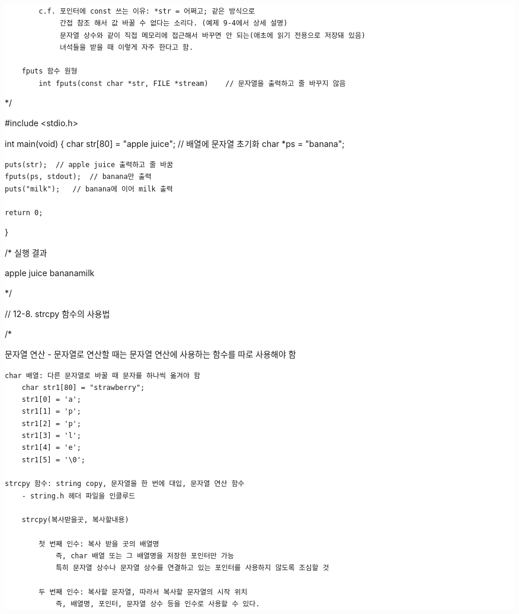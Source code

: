             c.f. 포인터에 const 쓰는 이유: *str = 어쩌고; 같은 방식으로
                 간접 참조 해서 값 바꿀 수 없다는 소리다. (예제 9-4에서 상세 설명) 
                 문자열 상수와 같이 직접 메모리에 접근해서 바꾸면 안 되는(애초에 읽기 전용으로 저장돼 있음)
                 녀석들을 받을 때 이렇게 자주 한다고 함.

        fputs 함수 원형
            int fputs(const char *str, FILE *stream)    // 문자열을 출력하고 줄 바꾸지 않음

*/

#include <stdio.h>

int main(void)
{
    char str[80] = "apple juice";   // 배열에 문자열 초기화
    char *ps = "banana";

    puts(str);  // apple juice 출력하고 줄 바꿈
    fputs(ps, stdout);  // banana만 출력
    puts("milk");   // banana에 이어 milk 출력

    return 0;
}

/* 실행 결과

apple juice
bananamilk

*/

// 12-8. strcpy 함수의 사용법

/*

문자열 연산
    - 문자열로 연산할 때는 문자열 연산에 사용하는 함수를 따로 사용해야 함

    char 배열: 다른 문자열로 바꿀 때 문자를 하나씩 옮겨야 함
        char str1[80] = "strawberry";
        str1[0] = 'a';
        str1[1] = 'p';
        str1[2] = 'p';
        str1[3] = 'l';
        str1[4] = 'e';
        str1[5] = '\0';

    strcpy 함수: string copy, 문자열을 한 번에 대입, 문자열 연산 함수
        - string.h 헤더 파일을 인클루드

        strcpy(복사받을곳, 복사할내용)

            첫 번째 인수: 복사 받을 곳의 배열명
                즉, char 배열 또는 그 배열명을 저장한 포인터만 가능
                특히 문자열 상수나 문자열 상수를 연결하고 있는 포인터를 사용하지 않도록 조심할 것

            두 번째 인수: 복사할 문자열, 따라서 복사할 문자열의 시작 위치
                즉, 배열명, 포인터, 문자열 상수 등을 인수로 사용할 수 있다.
